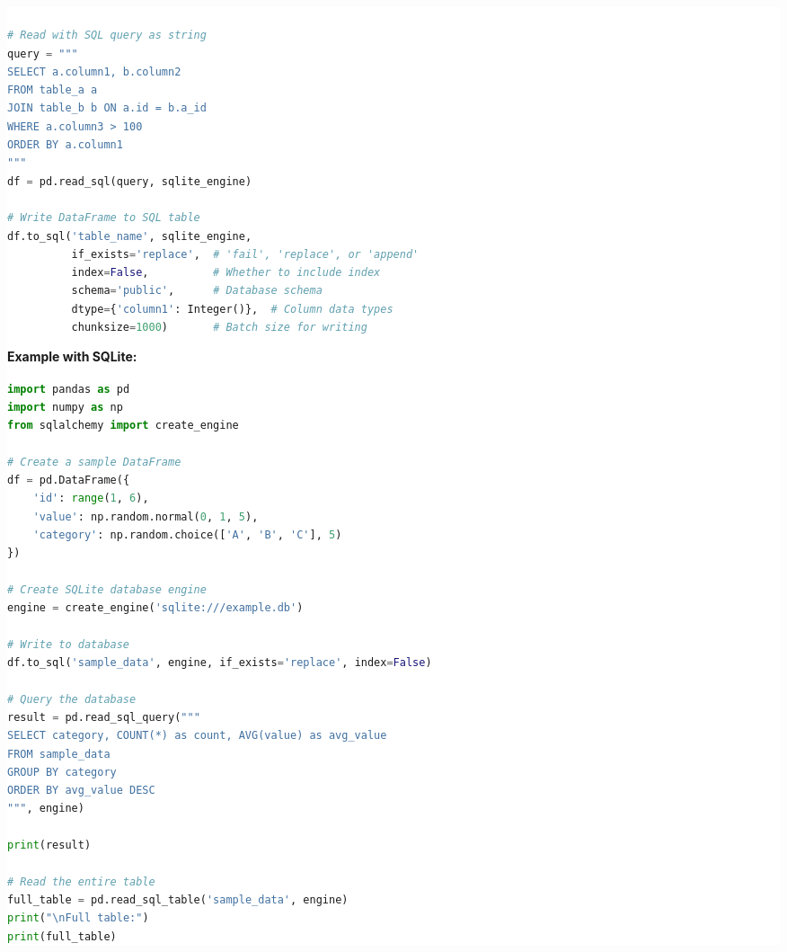 ```python

# Read with SQL query as string
query = """
SELECT a.column1, b.column2
FROM table_a a
JOIN table_b b ON a.id = b.a_id
WHERE a.column3 > 100
ORDER BY a.column1
"""
df = pd.read_sql(query, sqlite_engine)

# Write DataFrame to SQL table
df.to_sql('table_name', sqlite_engine, 
          if_exists='replace',  # 'fail', 'replace', or 'append'
          index=False,          # Whether to include index
          schema='public',      # Database schema
          dtype={'column1': Integer()},  # Column data types
          chunksize=1000)       # Batch size for writing
```

**Example with SQLite:**

```python
import pandas as pd
import numpy as np
from sqlalchemy import create_engine

# Create a sample DataFrame
df = pd.DataFrame({
    'id': range(1, 6),
    'value': np.random.normal(0, 1, 5),
    'category': np.random.choice(['A', 'B', 'C'], 5)
})

# Create SQLite database engine
engine = create_engine('sqlite:///example.db')

# Write to database
df.to_sql('sample_data', engine, if_exists='replace', index=False)

# Query the database
result = pd.read_sql_query("""
SELECT category, COUNT(*) as count, AVG(value) as avg_value
FROM sample_data
GROUP BY category
ORDER BY avg_value DESC
""", engine)

print(result)

# Read the entire table
full_table = pd.read_sql_table('sample_data', engine)
print("\nFull table:")
print(full_table)
```
